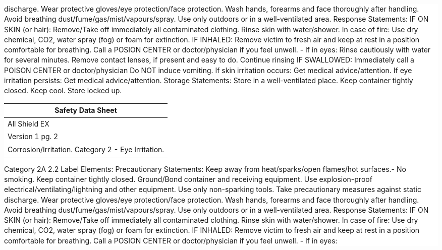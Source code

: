 discharge.
Wear protective gloves/eye protection/face
protection. Wash hands, forearms and face
thoroughly after handling.
Avoid breathing
dust/fume/gas/mist/vapours/spray.
Use only outdoors or in a well-ventilated area.
Response Statements: IF ON SKIN (or hair): Remove/Take off
immediately all contaminated clothing. Rinse
skin with water/shower.
In case of fire: Use dry chemical, CO2, water
spray (fog) or foam for extinction.
IF INHALED: Remove victim to fresh air and
keep at rest in a position comfortable for
breathing. Call a POSION CENTER or
doctor/physician if you feel unwell. - If in eyes:
Rinse cautiously with water for several minutes.
Remove contact lenses, if present and easy to
do. Continue rinsing
IF SWALLOWED: Immediately call a POISON
CENTER or doctor/physician
Do NOT induce vomiting.
If skin irritation occurs: Get medical
advice/attention. If eye irritation persists: Get
medical advice/attention.
Storage Statements: Store in a well-ventilated place. Keep container
tightly closed. Keep cool.
Store locked up.

| Safety Data Sheet |
| --- |
| All Shield EX |
| Version 1 pg. 2 |
| Corrosion/Irritation. Category 2 - Eye Irritation.
Category 2A
2.2 Label Elements:
Precautionary Statements: Keep away from heat/sparks/open flames/hot
surfaces.- No smoking.
Keep container tightly closed.
Ground/Bond container and receiving
equipment.
Use explosion-proof
electrical/ventilating/lightning and other
equipment.
Use only non-sparking tools.
Take precautionary measures against static
discharge.
Wear protective gloves/eye protection/face
protection. Wash hands, forearms and face
thoroughly after handling.
Avoid breathing
dust/fume/gas/mist/vapours/spray.
Use only outdoors or in a well-ventilated area.
Response Statements: IF ON SKIN (or hair): Remove/Take off
immediately all contaminated clothing. Rinse
skin with water/shower.
In case of fire: Use dry chemical, CO2, water
spray (fog) or foam for extinction.
IF INHALED: Remove victim to fresh air and
keep at rest in a position comfortable for
breathing. Call a POSION CENTER or
doctor/physician if you feel unwell. - If in eyes: